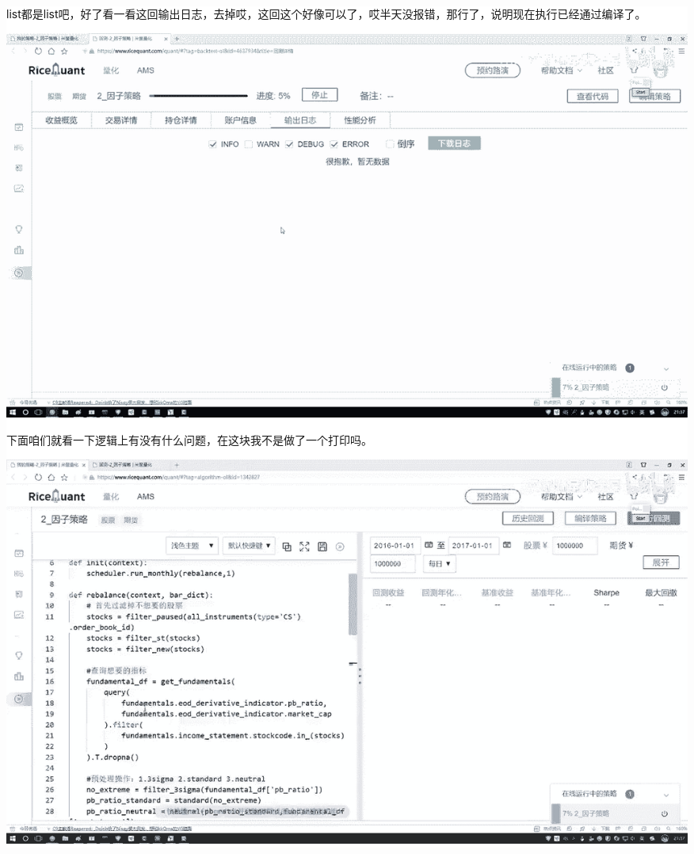 list都是list吧，好了看一看这回输出日志，去掉哎，这回这个好像可以了，哎半天没报错，那行了，说明现在执行已经通过编译了。



![](img/a16e1312238b1c89c39ab8b17e15327a_73.png)

下面咱们就看一下逻辑上有没有什么问题，在这块我不是做了一个打印吗。

![](img/a16e1312238b1c89c39ab8b17e15327a_75.png)
